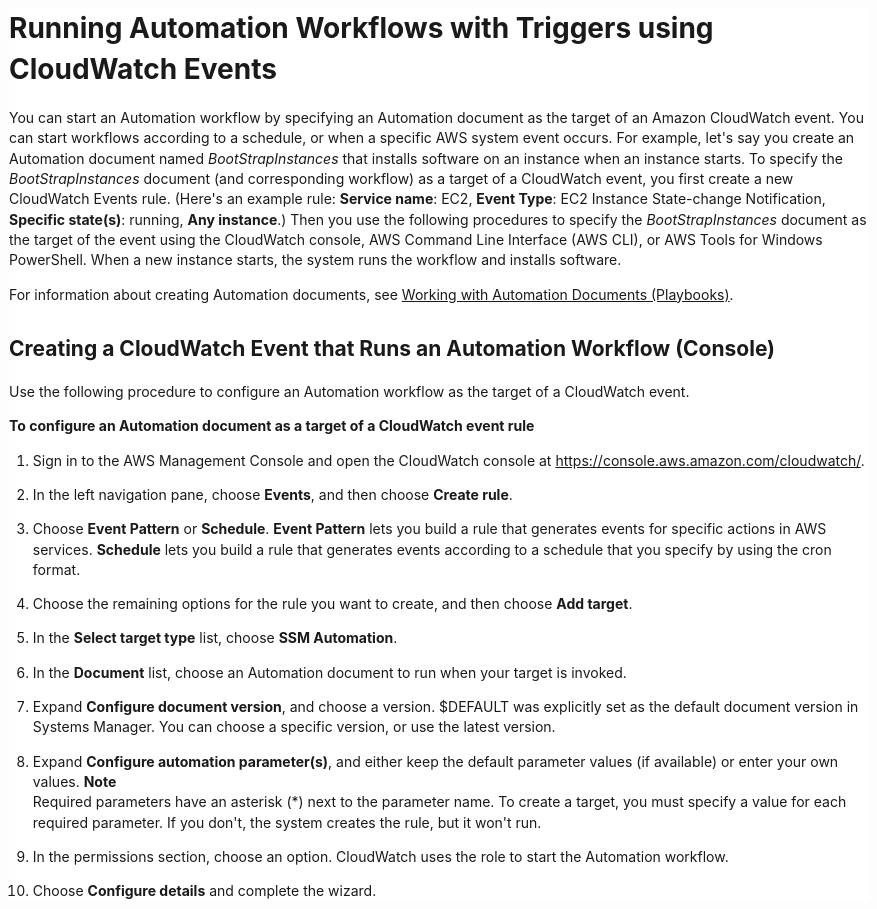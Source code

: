 # Running Automation Workflows with Triggers using CloudWatch Events<a name="automation-cwe-target"></a>

You can start an Automation workflow by specifying an Automation document as the target of an Amazon CloudWatch event\. You can start workflows according to a schedule, or when a specific AWS system event occurs\. For example, let's say you create an Automation document named *BootStrapInstances* that installs software on an instance when an instance starts\. To specify the *BootStrapInstances* document \(and corresponding workflow\) as a target of a CloudWatch event, you first create a new CloudWatch Events rule\. \(Here's an example rule: **Service name**: EC2, **Event Type**: EC2 Instance State\-change Notification, **Specific state\(s\)**: running, **Any instance**\.\) Then you use the following procedures to specify the *BootStrapInstances* document as the target of the event using the CloudWatch console, AWS Command Line Interface \(AWS CLI\), or AWS Tools for Windows PowerShell\. When a new instance starts, the system runs the workflow and installs software\.

For information about creating Automation documents, see [Working with Automation Documents \(Playbooks\)](automation-documents.md)\.

## Creating a CloudWatch Event that Runs an Automation Workflow \(Console\)<a name="automation-cwe-target-console"></a>

Use the following procedure to configure an Automation workflow as the target of a CloudWatch event\.

**To configure an Automation document as a target of a CloudWatch event rule**

1. Sign in to the AWS Management Console and open the CloudWatch console at [https://console\.aws\.amazon\.com/cloudwatch/](https://console.aws.amazon.com/cloudwatch/)\.

1. In the left navigation pane, choose **Events**, and then choose **Create rule**\.

1. Choose **Event Pattern** or **Schedule**\. **Event Pattern** lets you build a rule that generates events for specific actions in AWS services\. **Schedule** lets you build a rule that generates events according to a schedule that you specify by using the cron format\.

1. Choose the remaining options for the rule you want to create, and then choose **Add target**\.

1. In the **Select target type** list, choose **SSM Automation**\. 

1. In the **Document** list, choose an Automation document to run when your target is invoked\.

1. Expand **Configure document version**, and choose a version\. $DEFAULT was explicitly set as the default document version in Systems Manager\. You can choose a specific version, or use the latest version\.

1. Expand **Configure automation parameter\(s\)**, and either keep the default parameter values \(if available\) or enter your own values\. 
**Note**  
Required parameters have an asterisk \(\*\) next to the parameter name\. To create a target, you must specify a value for each required parameter\. If you don't, the system creates the rule, but it won't run\.

1. In the permissions section, choose an option\. CloudWatch uses the role to start the Automation workflow\. 

1. Choose **Configure details** and complete the wizard\.

